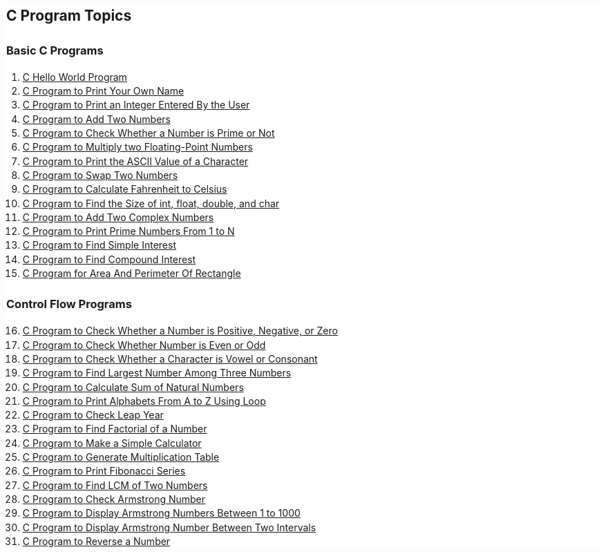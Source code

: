 ## C Program Topics

### Basic C Programs

1. [C Hello World Program](https://github.com/Mmustafa-772002/C_programs/tree/main/Programming%20Topics/Basic%20C%20Programs/Hello_World.c)
2. [C Program to Print Your Own Name](https://github.com/Mmustafa-772002/C_programs/blob/main/Programming%20Topics/Basic%20C%20Programs/print_name.c)
3. [C Program to Print an Integer Entered By the User](https://github.com/Mmustafa-772002/C_programs/blob/main/Programming%20Topics/Basic%20C%20Programs/print_integer.c)
4. [C Program to Add Two Numbers](https://github.com/Mmustafa-772002/C_programs/blob/main/Programming%20Topics/Basic%20C%20Programs/add_numbers.c)
5. [C Program to Check Whether a Number is Prime or Not](https://github.com/Mmustafa-772002/C_programs/blob/main/Programming%20Topics/Basic%20C%20Programs/check_prime.c)
6. [C Program to Multiply two Floating-Point Numbers](https://github.com/Mmustafa-772002/C_programs/blob/main/Programming%20Topics/Basic%20C%20Programs/multiply_floats.c)
7. [C Program to Print the ASCII Value of a Character](https://github.com/Mmustafa-772002/C_programs/blob/main/Programming%20Topics/Basic%20C%20Programs/ascii_value.c)
8. [C Program to Swap Two Numbers](https://github.com/Mmustafa-772002/C_programs/blob/main/Programming%20Topics/Basic%20C%20Programs/swap_numbers.c)
9. [C Program to Calculate Fahrenheit to Celsius](https://github.com/Mmustafa-772002/C_programs/blob/main/Programming%20Topics/Basic%20C%20Programs/fahrenheit_to_celsius.c)
10. [C Program to Find the Size of int, float, double, and char](https://github.com/Mmustafa-772002/C_programs/blob/main/Programming%20Topics/Basic%20C%20Programs/data_type_sizes.c)
11. [C Program to Add Two Complex Numbers](https://github.com/Mmustafa-772002/C_programs/blob/main/Programming%20Topics/Basic%20C%20Programs/complex_numbers.c)
12. [C Program to Print Prime Numbers From 1 to N](https://github.com/Mmustafa-772002/C_programs/blob/main/Programming%20Topics/Basic%20C%20Programs/prime_numbers.c)
13. [C Program to Find Simple Interest](https://github.com/Mmustafa-772002/C_programs/blob/main/Programming%20Topics/Basic%20C%20Programs/simple_interest.c)
14. [C Program to Find Compound Interest](https://github.com/Mmustafa-772002/C_programs/blob/main/Programming%20Topics/Basic%20C%20Programs/compound_interest.c)
15. [C Program for Area And Perimeter Of Rectangle](https://github.com/Mmustafa-772002/C_programs/blob/main/Programming%20Topics/Basic%20C%20Programs/rectangle_area_perimeter.c)



### Control Flow Programs

16. [C Program to Check Whether a Number is Positive, Negative, or Zero](topics/control-flow-programs/positive_negative_zero.c)
17. [C Program to Check Whether Number is Even or Odd](topics/control-flow-programs/even_or_odd.c)
18. [C Program to Check Whether a Character is Vowel or Consonant](topics/control-flow-programs/vowel_or_consonant.c)
19. [C Program to Find Largest Number Among Three Numbers](topics/control-flow-programs/largest_among_three.c)
20. [C Program to Calculate Sum of Natural Numbers](topics/control-flow-programs/sum_of_natural_numbers.c)
21. [C Program to Print Alphabets From A to Z Using Loop](topics/control-flow-programs/print_alphabets.c)
22. [C Program to Check Leap Year](topics/control-flow-programs/leap_year.c)
23. [C Program to Find Factorial of a Number](topics/control-flow-programs/factorial.c)
24. [C Program to Make a Simple Calculator](topics/control-flow-programs/simple_calculator.c)
25. [C Program to Generate Multiplication Table](topics/control-flow-programs/multiplication_table.c)
26. [C Program to Print Fibonacci Series](topics/control-flow-programs/fibonacci_series.c)
27. [C Program to Find LCM of Two Numbers](topics/control-flow-programs/lcm.c)
28. [C Program to Check Armstrong Number](topics/control-flow-programs/armstrong_number.c)
29. [C Program to Display Armstrong Numbers Between 1 to 1000](topics/control-flow-programs/armstrong_numbers_between_1_to_1000.c)
30. [C Program to Display Armstrong Number Between Two Intervals](topics/control-flow-programs/armstrong_numbers_between_intervals.c)
31. [C Program to Reverse a Number](topics/control-flow-programs/reverse_number.c)
